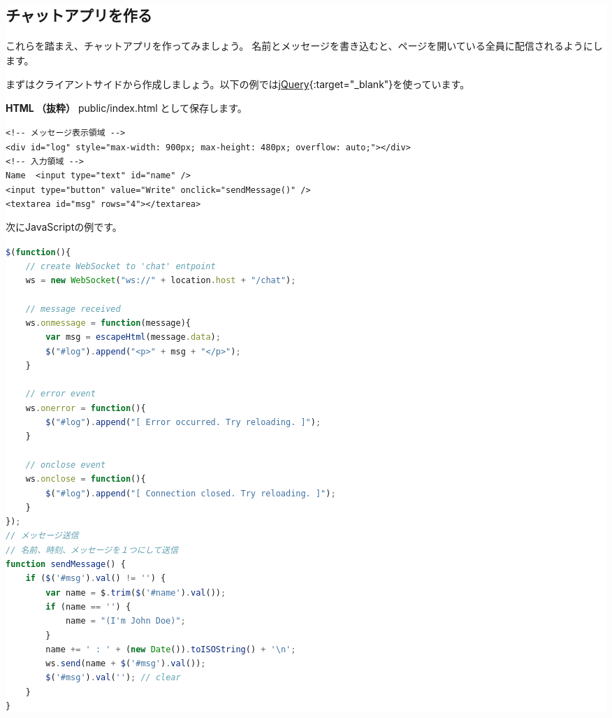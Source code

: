 ## チャットアプリを作る

これらを踏まえ、チャットアプリを作ってみましょう。
名前とメッセージを書き込むと、ページを開いている全員に配信されるようにします。

まずはクライアントサイドから作成しましょう。以下の例では[jQuery](https://jquery.com/){:target="_blank"}を使っています。

**HTML （抜粋）**
public/index.html として保存します。

```
<!-- メッセージ表示領域 -->
<div id="log" style="max-width: 900px; max-height: 480px; overflow: auto;"></div>
<!-- 入力領域 -->
Name  <input type="text" id="name" />
<input type="button" value="Write" onclick="sendMessage()" />
<textarea id="msg" rows="4"></textarea>
```

次にJavaScriptの例です。

```js
$(function(){
    // create WebSocket to 'chat' entpoint
    ws = new WebSocket("ws://" + location.host + "/chat");

    // message received
    ws.onmessage = function(message){
        var msg = escapeHtml(message.data);
        $("#log").append("<p>" + msg + "</p>");
    }

    // error event
    ws.onerror = function(){
        $("#log").append("[ Error occurred. Try reloading. ]");
    }

    // onclose event
    ws.onclose = function(){
        $("#log").append("[ Connection closed. Try reloading. ]");
    }
});
// メッセージ送信
// 名前、時刻、メッセージを１つにして送信
function sendMessage() {
    if ($('#msg').val() != '') {
        var name = $.trim($('#name').val());
        if (name == '') {
            name = "(I'm John Doe)";
        }
        name += ' : ' + (new Date()).toISOString() + '\n';
        ws.send(name + $('#msg').val());
        $('#msg').val(''); // clear
    }
}
```
